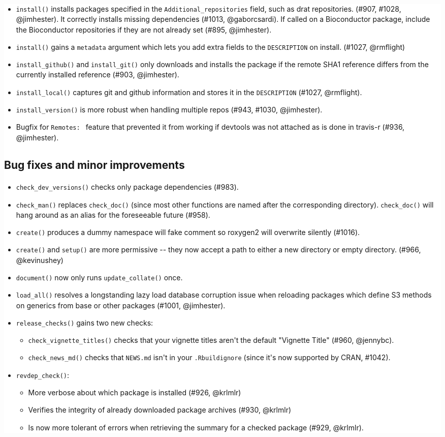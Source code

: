 * `install()` installs packages specified in the `Additional_repositories`
  field, such as drat repositories. (#907, #1028, @jimhester). It 
  correctly installs missing dependencies (#1013, @gaborcsardi). If called on a
  Bioconductor package, include the Bioconductor repositories if they are not 
  already set (#895, @jimhester).
  
* `install()` gains a `metadata` argument which lets you add extra fields to
  the `DESCRIPTION` on install. (#1027, @rmflight)
  
* `install_github()` and `install_git()` only downloads and installs the
  package if the remote SHA1 reference differs from the currently installed 
  reference (#903, @jimhester).

* `install_local()` captures git and github information and stores it in the
  `DESCRIPTION` (#1027, @rmflight).

* `install_version()` is more robust when handling multiple repos (#943, #1030,
  @jimhester).

* Bugfix for `Remotes: ` feature that prevented it from working if devtools was
  not attached as is done in travis-r (#936, @jimhester).

## Bug fixes and minor improvements

* `check_dev_versions()` checks only package dependencies (#983).

* `check_man()` replaces `check_doc()` (since most other functions are
  named after the corresponding directory). `check_doc()` will hang around
  as an alias for the foreseeable future (#958).

* `create()` produces a dummy namespace will fake comment so roxygen2 will 
  overwrite silently (#1016).

* `create()` and `setup()` are more permissive -- they now accept a path to
  either a new directory or empty directory. (#966, @kevinushey)

* `document()` now only runs `update_collate()` once.

* `load_all()` resolves a longstanding lazy load database corruption issue when 
  reloading packages which define S3 methods on generics from base or other 
  packages (#1001, @jimhester).

* `release_checks()` gains two new checks:

  * `check_vignette_titles()` checks that your vignette titles aren't the 
    default "Vignette Title" (#960, @jennybc). 
  
  * `check_news_md()` checks that `NEWS.md` isn't in your `.Rbuildignore`
    (since it's now supported by CRAN, #1042).

* `revdep_check()`:

    * More verbose about which package is installed (#926, @krlmlr)

    * Verifies the integrity of already downloaded package archives 
      (#930, @krlmlr)

    * Is now more tolerant of errors when retrieving the summary for a
      checked package (#929, @krlmlr). 
